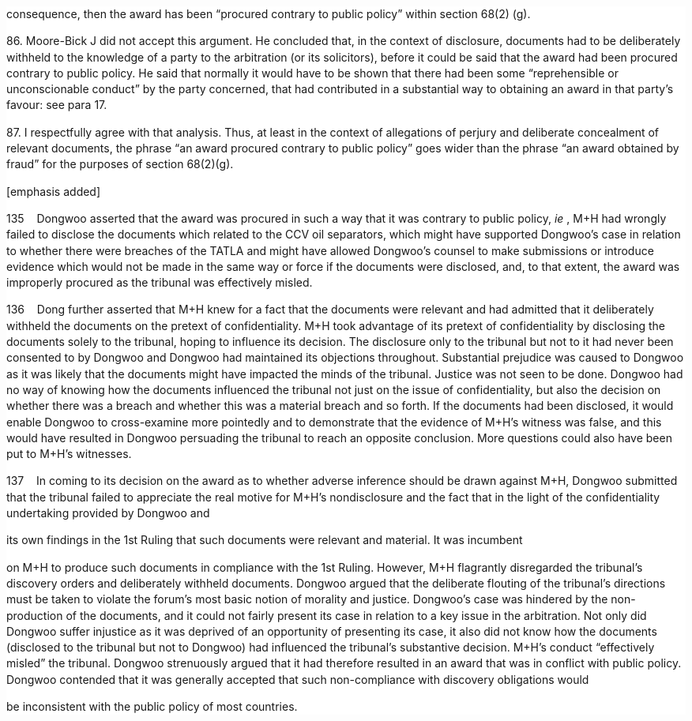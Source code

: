 
 consequence, then the award has been “procured contrary to public policy” within section 68(2) (g). 

86\. Moore-Bick J did not accept this argument. He concluded that, in the context of disclosure, documents had to be deliberately withheld to the knowledge of a party to the arbitration (or its solicitors), before it could be said that the award had been procured contrary to public policy. He said that normally it would have to be shown that there had been some “reprehensible or unconscionable conduct” by the party concerned, that had contributed in a substantial way to obtaining an award in that party’s favour: see para 17. 

87\. I respectfully agree with that analysis. Thus, at least in the context of allegations of perjury and deliberate concealment of relevant documents, the phrase “an award procured contrary to public policy” goes wider than the phrase “an award obtained by fraud” for the purposes of section 68(2)(g). 

 [emphasis added] 

135    Dongwoo asserted that the award was procured in such a way that it was contrary to public policy, _ie_ , M+H had wrongly failed to disclose the documents which related to the CCV oil separators, which might have supported Dongwoo’s case in relation to whether there were breaches of the TATLA and might have allowed Dongwoo’s counsel to make submissions or introduce evidence which would not be made in the same way or force if the documents were disclosed, and, to that extent, the award was improperly procured as the tribunal was effectively misled. 

136    Dong further asserted that M+H knew for a fact that the documents were relevant and had admitted that it deliberately withheld the documents on the pretext of confidentiality. M+H took advantage of its pretext of confidentiality by disclosing the documents solely to the tribunal, hoping to influence its decision. The disclosure only to the tribunal but not to it had never been consented to by Dongwoo and Dongwoo had maintained its objections throughout. Substantial prejudice was caused to Dongwoo as it was likely that the documents might have impacted the minds of the tribunal. Justice was not seen to be done. Dongwoo had no way of knowing how the documents influenced the tribunal not just on the issue of confidentiality, but also the decision on whether there was a breach and whether this was a material breach and so forth. If the documents had been disclosed, it would enable Dongwoo to cross-examine more pointedly and to demonstrate that the evidence of M+H’s witness was false, and this would have resulted in Dongwoo persuading the tribunal to reach an opposite conclusion. More questions could also have been put to M+H’s witnesses. 

137    In coming to its decision on the award as to whether adverse inference should be drawn against M+H, Dongwoo submitted that the tribunal failed to appreciate the real motive for M+H’s nondisclosure and the fact that in the light of the confidentiality undertaking provided by Dongwoo and 

its own findings in the 1st Ruling that such documents were relevant and material. It was incumbent 

on M+H to produce such documents in compliance with the 1st Ruling. However, M+H flagrantly disregarded the tribunal’s discovery orders and deliberately withheld documents. Dongwoo argued that the deliberate flouting of the tribunal’s directions must be taken to violate the forum’s most basic notion of morality and justice. Dongwoo’s case was hindered by the non-production of the documents, and it could not fairly present its case in relation to a key issue in the arbitration. Not only did Dongwoo suffer injustice as it was deprived of an opportunity of presenting its case, it also did not know how the documents (disclosed to the tribunal but not to Dongwoo) had influenced the tribunal’s substantive decision. M+H’s conduct “effectively misled” the tribunal. Dongwoo strenuously argued that it had therefore resulted in an award that was in conflict with public policy. Dongwoo contended that it was generally accepted that such non-compliance with discovery obligations would 


be inconsistent with the public policy of most countries. 
